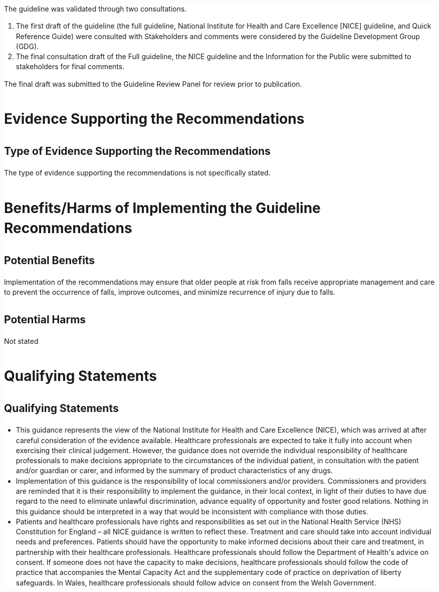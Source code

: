 
The guideline was validated through two consultations.

  1. The first draft of the guideline (the full guideline, National Institute for Health and Care Excellence [NICE] guideline, and Quick Reference Guide) were consulted with Stakeholders and comments were considered by the Guideline Development Group (GDG). 
  2. The final consultation draft of the Full guideline, the NICE guideline and the Information for the Public were submitted to stakeholders for final comments. 



The final draft was submitted to the Guideline Review Panel for review prior to publication.

# Evidence Supporting the Recommendations

## Type of Evidence Supporting the Recommendations



The type of evidence supporting the recommendations is not specifically stated.

# Benefits/Harms of Implementing the Guideline Recommendations

## Potential Benefits



Implementation of the recommendations may ensure that older people at risk from falls receive appropriate management and care to prevent the occurrence of falls, improve outcomes, and minimize recurrence of injury due to falls.

## Potential Harms



Not stated

# Qualifying Statements

## Qualifying Statements



  * This guidance represents the view of the National Institute for Health and Care Excellence (NICE), which was arrived at after careful consideration of the evidence available. Healthcare professionals are expected to take it fully into account when exercising their clinical judgement. However, the guidance does not override the individual responsibility of healthcare professionals to make decisions appropriate to the circumstances of the individual patient, in consultation with the patient and/or guardian or carer, and informed by the summary of product characteristics of any drugs. 
  * Implementation of this guidance is the responsibility of local commissioners and/or providers. Commissioners and providers are reminded that it is their responsibility to implement the guidance, in their local context, in light of their duties to have due regard to the need to eliminate unlawful discrimination, advance equality of opportunity and foster good relations. Nothing in this guidance should be interpreted in a way that would be inconsistent with compliance with those duties. 
  * Patients and healthcare professionals have rights and responsibilities as set out in the National Health Service (NHS) Constitution for England – all NICE guidance is written to reflect these. Treatment and care should take into account individual needs and preferences. Patients should have the opportunity to make informed decisions about their care and treatment, in partnership with their healthcare professionals. Healthcare professionals should follow the Department of Health's advice on consent. If someone does not have the capacity to make decisions, healthcare professionals should follow the code of practice that accompanies the Mental Capacity Act and the supplementary code of practice on deprivation of liberty safeguards. In Wales, healthcare professionals should follow advice on consent from the Welsh Government. 